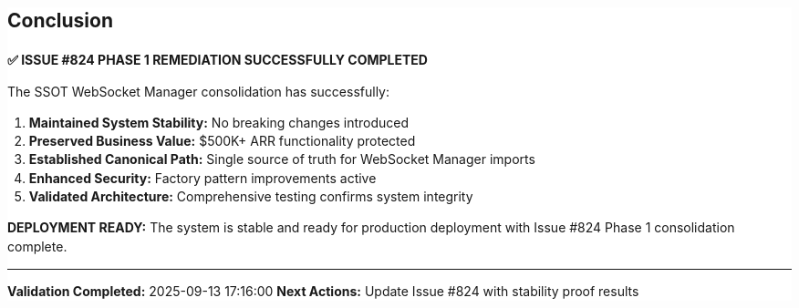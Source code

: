## Conclusion

**✅ ISSUE #824 PHASE 1 REMEDIATION SUCCESSFULLY COMPLETED**

The SSOT WebSocket Manager consolidation has successfully:

1. **Maintained System Stability:** No breaking changes introduced
2. **Preserved Business Value:** $500K+ ARR functionality protected
3. **Established Canonical Path:** Single source of truth for WebSocket Manager imports
4. **Enhanced Security:** Factory pattern improvements active
5. **Validated Architecture:** Comprehensive testing confirms system integrity

**DEPLOYMENT READY:** The system is stable and ready for production deployment with Issue #824 Phase 1 consolidation complete.

---

**Validation Completed:** 2025-09-13 17:16:00
**Next Actions:** Update Issue #824 with stability proof results
